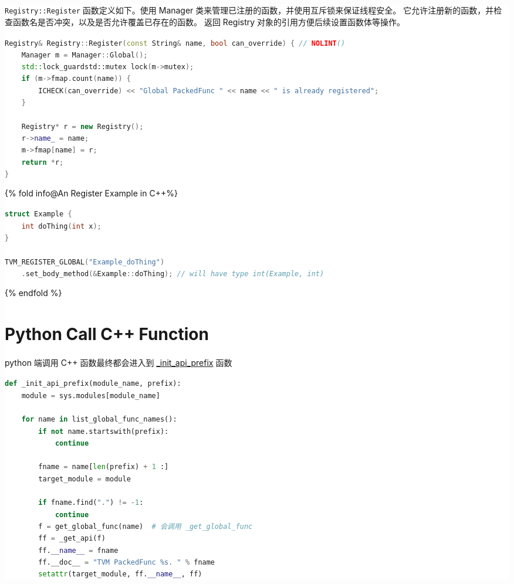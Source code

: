 `Registry::Register` 函数定义如下。使用 Manager 类来管理已注册的函数，并使用互斥锁来保证线程安全。 它允许注册新的函数，并检查函数名是否冲突，以及是否允许覆盖已存在的函数。 返回 Registry 对象的引用方便后续设置函数体等操作。

```c++
Registry& Registry::Register(const String& name, bool can_override) { // NOLINT()
    Manager m = Manager::Global();
    std::lock_guardstd::mutex lock(m->mutex);
    if (m->fmap.count(name)) {
        ICHECK(can_override) << "Global PackedFunc " << name << " is already registered";
    }

    Registry* r = new Registry();
    r->name_ = name;
    m->fmap[name] = r;
    return *r;
}
```

{% fold info@An Register Example in C++%}
```c++
struct Example {
    int doThing(int x);
}

TVM_REGISTER_GLOBAL("Example_doThing")
    .set_body_method(&Example::doThing); // will have type int(Example, int)
```
{% endfold %}

# Python Call C++ Function

python 端调用 C++ 函数最终都会进入到 [_init_api_prefix](https://github.com/apache/tvm/blob/main/include/tvm/runtime/packed_func.h#L405") 函数


```python
def _init_api_prefix(module_name, prefix):
    module = sys.modules[module_name]

    for name in list_global_func_names():
        if not name.startswith(prefix):
            continue

        fname = name[len(prefix) + 1 :]
        target_module = module

        if fname.find(".") != -1:
            continue
        f = get_global_func(name)  # 会调用 _get_global_func
        ff = _get_api(f)
        ff.__name__ = fname
        ff.__doc__ = "TVM PackedFunc %s. " % fname
        setattr(target_module, ff.__name__, ff)
```
